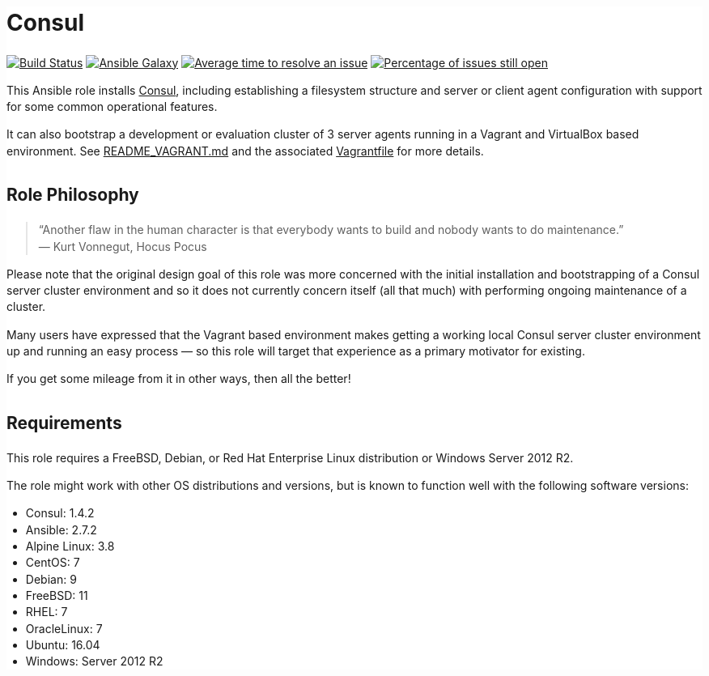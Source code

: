 # Consul

[![Build Status](https://travis-ci.org/brianshumate/ansible-consul.svg?branch=master)](https://travis-ci.org/brianshumate/ansible-consul)
[![Ansible Galaxy](https://img.shields.io/badge/galaxy-brianshumate.consul-blue.svg)](https://galaxy.ansible.com/brianshumate/consul/)
[![Average time to resolve an issue](http://isitmaintained.com/badge/resolution/brianshumate/ansible-consul.svg)](http://isitmaintained.com/project/brianshumate/ansible-consul "Average time to resolve an issue")
[![Percentage of issues still open](http://isitmaintained.com/badge/open/brianshumate/ansible-consul.svg)](http://isitmaintained.com/project/brianshumate/ansible-consul "Percentage of issues still open")

This Ansible role installs [Consul](https://consul.io/), including establishing a filesystem structure and server or client agent configuration with support for some common operational features.

It can also bootstrap a development or evaluation cluster of 3 server agents running in a Vagrant and VirtualBox based environment. See [README_VAGRANT.md](https://github.com/brianshumate/ansible-consul/blob/master/examples/README_VAGRANT.md) and the associated [Vagrantfile](https://github.com/brianshumate/ansible-consul/blob/master/examples/Vagrantfile) for more details.

## Role Philosophy

> “Another flaw in the human character is that everybody wants to build and nobody wants to do maintenance.”<br>
> ― Kurt Vonnegut, Hocus Pocus

Please note that the original design goal of this role was more concerned with the initial installation and bootstrapping of a Consul server cluster environment and so it does not currently concern itself (all that much) with performing ongoing maintenance of a cluster.

Many users have expressed that the Vagrant based environment makes getting a working local Consul server cluster environment up and running an easy process — so this role will target that experience as a primary motivator for existing.

If you get some mileage from it in other ways, then all the better!

## Requirements

This role requires a FreeBSD, Debian, or Red Hat Enterprise Linux distribution or Windows Server 2012 R2.

The role might work with other OS distributions and versions, but is known to function well with the following software versions:

* Consul: 1.4.2
* Ansible: 2.7.2
* Alpine Linux: 3.8
* CentOS: 7
* Debian: 9
* FreeBSD: 11
* RHEL: 7
* OracleLinux: 7
* Ubuntu: 16.04
* Windows: Server 2012 R2
